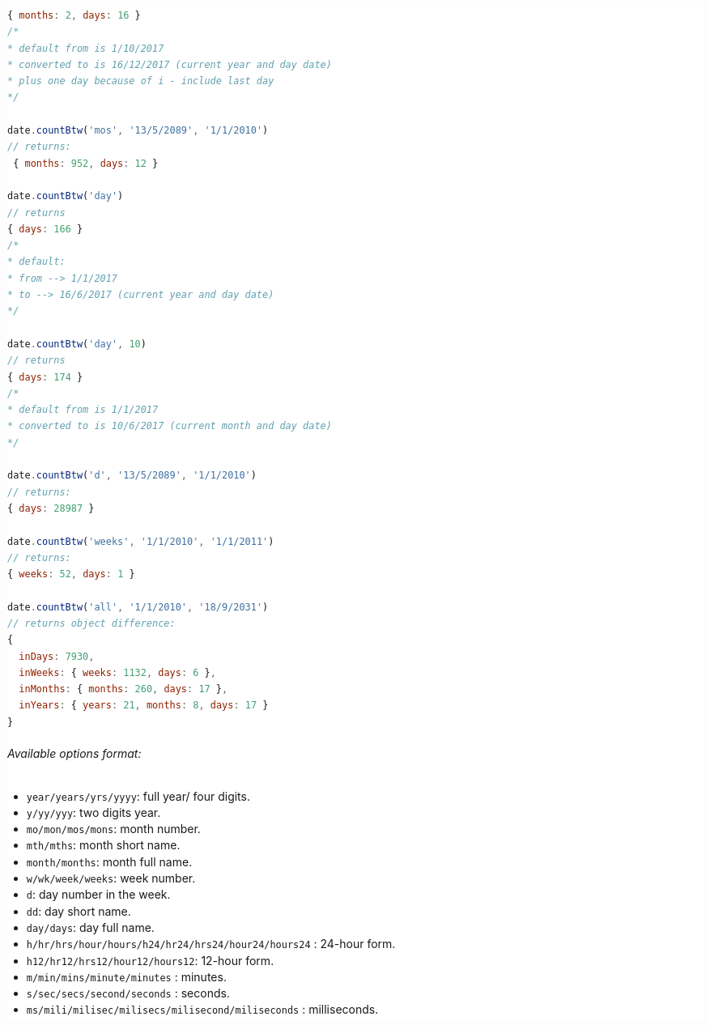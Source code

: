 ```javascript
{ months: 2, days: 16 }
/*
* default from is 1/10/2017
* converted to is 16/12/2017 (current year and day date)
* plus one day because of i - include last day
*/

date.countBtw('mos', '13/5/2089', '1/1/2010')
// returns:
 { months: 952, days: 12 }

date.countBtw('day')
// returns
{ days: 166 }
/*
* default:
* from --> 1/1/2017
* to --> 16/6/2017 (current year and day date)
*/

date.countBtw('day', 10)
// returns
{ days: 174 }
/*
* default from is 1/1/2017
* converted to is 10/6/2017 (current month and day date)
*/

date.countBtw('d', '13/5/2089', '1/1/2010')
// returns:
{ days: 28987 }

date.countBtw('weeks', '1/1/2010', '1/1/2011')
// returns:
{ weeks: 52, days: 1 }

date.countBtw('all', '1/1/2010', '18/9/2031')
// returns object difference:
{
  inDays: 7930,
  inWeeks: { weeks: 1132, days: 6 },
  inMonths: { months: 260, days: 17 },
  inYears: { years: 21, months: 8, days: 17 }
}
```

<a name= "date_options" />

###### Available options format:           

* ```year/years/yrs/yyyy```: full year/ four digits.
* ```y/yy/yyy```: two digits year.
* ```mo/mon/mos/mons```: month number.      
* ```mth/mths```: month short name.   
* ```month/months```: month full name.   
* ```w/wk/week/weeks```: week number.
* ```d```: day number in the week.
* ```dd```: day short name.   
* ```day/days```: day full name.   
* ```h/hr/hrs/hour/hours/h24/hr24/hrs24/hour24/hours24``` : 24-hour form.   
* ```h12/hr12/hrs12/hour12/hours12```:  12-hour form.
* ```m/min/mins/minute/minutes``` : minutes.   
* ```s/sec/secs/second/seconds``` :  seconds.   
* ```ms/mili/milisec/milisecs/milisecond/miliseconds``` : milliseconds.   